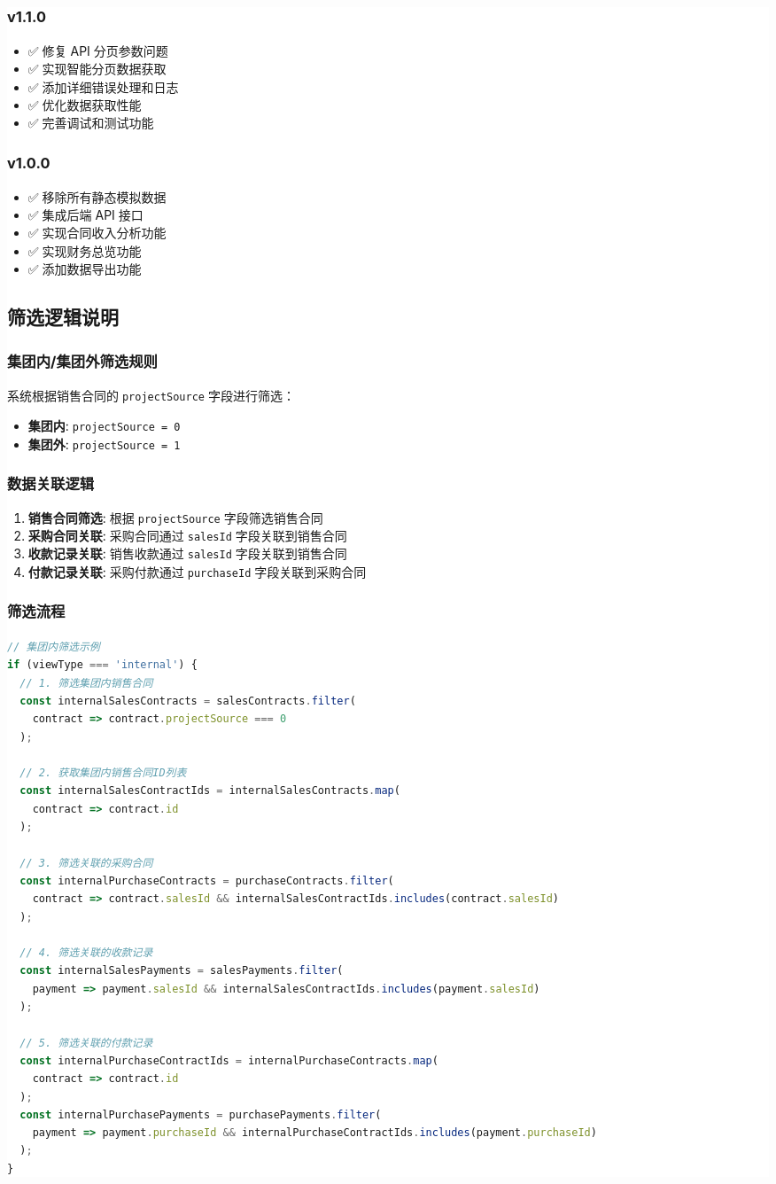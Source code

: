 ### v1.1.0
- ✅ 修复 API 分页参数问题
- ✅ 实现智能分页数据获取
- ✅ 添加详细错误处理和日志
- ✅ 优化数据获取性能
- ✅ 完善调试和测试功能

### v1.0.0
- ✅ 移除所有静态模拟数据
- ✅ 集成后端 API 接口
- ✅ 实现合同收入分析功能
- ✅ 实现财务总览功能
- ✅ 添加数据导出功能

## 筛选逻辑说明

### 集团内/集团外筛选规则

系统根据销售合同的 `projectSource` 字段进行筛选：

- **集团内**: `projectSource = 0`
- **集团外**: `projectSource = 1`

### 数据关联逻辑

1. **销售合同筛选**: 根据 `projectSource` 字段筛选销售合同
2. **采购合同关联**: 采购合同通过 `salesId` 字段关联到销售合同
3. **收款记录关联**: 销售收款通过 `salesId` 字段关联到销售合同
4. **付款记录关联**: 采购付款通过 `purchaseId` 字段关联到采购合同

### 筛选流程

```typescript
// 集团内筛选示例
if (viewType === 'internal') {
  // 1. 筛选集团内销售合同
  const internalSalesContracts = salesContracts.filter(
    contract => contract.projectSource === 0
  );
  
  // 2. 获取集团内销售合同ID列表
  const internalSalesContractIds = internalSalesContracts.map(
    contract => contract.id
  );
  
  // 3. 筛选关联的采购合同
  const internalPurchaseContracts = purchaseContracts.filter(
    contract => contract.salesId && internalSalesContractIds.includes(contract.salesId)
  );
  
  // 4. 筛选关联的收款记录
  const internalSalesPayments = salesPayments.filter(
    payment => payment.salesId && internalSalesContractIds.includes(payment.salesId)
  );
  
  // 5. 筛选关联的付款记录
  const internalPurchaseContractIds = internalPurchaseContracts.map(
    contract => contract.id
  );
  const internalPurchasePayments = purchasePayments.filter(
    payment => payment.purchaseId && internalPurchaseContractIds.includes(payment.purchaseId)
  );
}
```